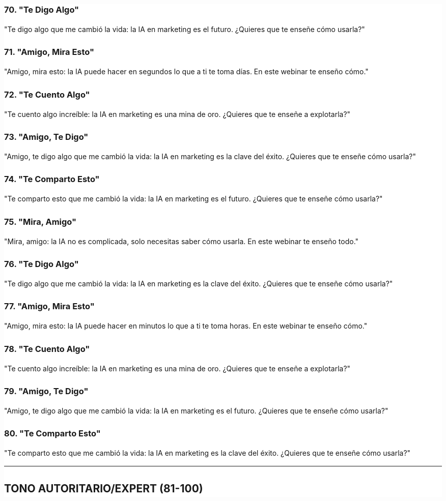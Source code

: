 ### 70. "Te Digo Algo"
"Te digo algo que me cambió la vida: la IA en marketing es el futuro. ¿Quieres que te enseñe cómo usarla?"

### 71. "Amigo, Mira Esto"
"Amigo, mira esto: la IA puede hacer en segundos lo que a ti te toma días. En este webinar te enseño cómo."

### 72. "Te Cuento Algo"
"Te cuento algo increíble: la IA en marketing es una mina de oro. ¿Quieres que te enseñe a explotarla?"

### 73. "Amigo, Te Digo"
"Amigo, te digo algo que me cambió la vida: la IA en marketing es la clave del éxito. ¿Quieres que te enseñe cómo usarla?"

### 74. "Te Comparto Esto"
"Te comparto esto que me cambió la vida: la IA en marketing es el futuro. ¿Quieres que te enseñe cómo usarla?"

### 75. "Mira, Amigo"
"Mira, amigo: la IA no es complicada, solo necesitas saber cómo usarla. En este webinar te enseño todo."

### 76. "Te Digo Algo"
"Te digo algo que me cambió la vida: la IA en marketing es la clave del éxito. ¿Quieres que te enseñe cómo usarla?"

### 77. "Amigo, Mira Esto"
"Amigo, mira esto: la IA puede hacer en minutos lo que a ti te toma horas. En este webinar te enseño cómo."

### 78. "Te Cuento Algo"
"Te cuento algo increíble: la IA en marketing es una mina de oro. ¿Quieres que te enseñe a explotarla?"

### 79. "Amigo, Te Digo"
"Amigo, te digo algo que me cambió la vida: la IA en marketing es el futuro. ¿Quieres que te enseñe cómo usarla?"

### 80. "Te Comparto Esto"
"Te comparto esto que me cambió la vida: la IA en marketing es la clave del éxito. ¿Quieres que te enseñe cómo usarla?"

---

## TONO AUTORITARIO/EXPERT (81-100)
